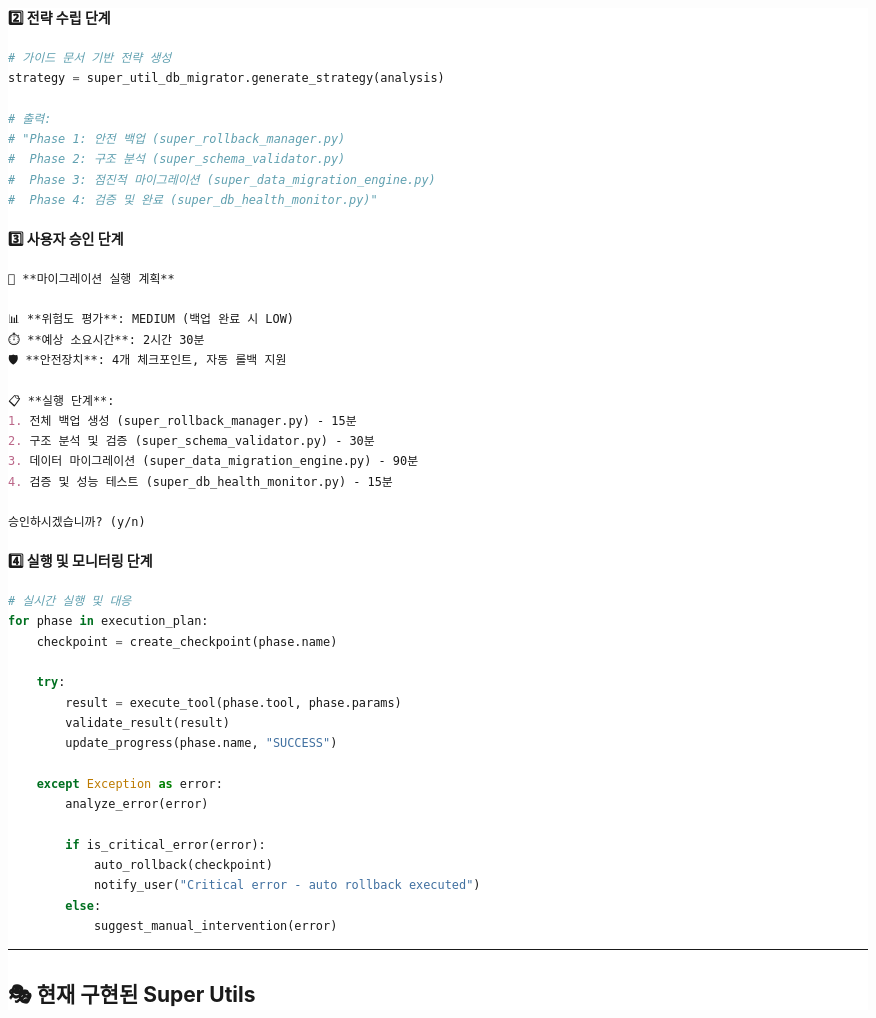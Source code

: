 #### 2️⃣ **전략 수립 단계**
```python
# 가이드 문서 기반 전략 생성
strategy = super_util_db_migrator.generate_strategy(analysis)

# 출력: 
# "Phase 1: 안전 백업 (super_rollback_manager.py)
#  Phase 2: 구조 분석 (super_schema_validator.py)  
#  Phase 3: 점진적 마이그레이션 (super_data_migration_engine.py)
#  Phase 4: 검증 및 완료 (super_db_health_monitor.py)"
```

#### 3️⃣ **사용자 승인 단계**
```markdown
🎯 **마이그레이션 실행 계획**

📊 **위험도 평가**: MEDIUM (백업 완료 시 LOW)
⏱️ **예상 소요시간**: 2시간 30분
🛡️ **안전장치**: 4개 체크포인트, 자동 롤백 지원

📋 **실행 단계**:
1. 전체 백업 생성 (super_rollback_manager.py) - 15분
2. 구조 분석 및 검증 (super_schema_validator.py) - 30분  
3. 데이터 마이그레이션 (super_data_migration_engine.py) - 90분
4. 검증 및 성능 테스트 (super_db_health_monitor.py) - 15분

승인하시겠습니까? (y/n)
```

#### 4️⃣ **실행 및 모니터링 단계**
```python
# 실시간 실행 및 대응
for phase in execution_plan:
    checkpoint = create_checkpoint(phase.name)
    
    try:
        result = execute_tool(phase.tool, phase.params)
        validate_result(result)
        update_progress(phase.name, "SUCCESS")
        
    except Exception as error:
        analyze_error(error)
        
        if is_critical_error(error):
            auto_rollback(checkpoint)
            notify_user("Critical error - auto rollback executed")
        else:
            suggest_manual_intervention(error)
```

---

## 🎭 현재 구현된 Super Utils
